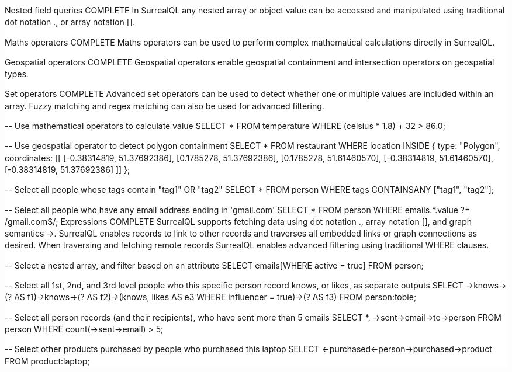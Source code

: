 Nested field queries
COMPLETE
In SurrealQL any nested array or object value can be accessed and manipulated using traditional dot notation ., or array notation [].

Maths operators
COMPLETE
Maths operators can be used to perform complex mathematical calculations directly in SurrealQL.

Geospatial operators
COMPLETE
Geospatial operators enable geospatial containment and intersection operators on geospatial types.

Set operators
COMPLETE
Advanced set operators can be used to detect whether one or multiple values are included within an array. Fuzzy matching and regex matching can also be used for advanced filtering.

-- Use mathematical operators to calculate value
SELECT * FROM temperature WHERE (celsius * 1.8) + 32 > 86.0;

-- Use geospatial operator to detect polygon containment
SELECT * FROM restaurant WHERE location INSIDE {
type: "Polygon",
coordinates: [[
[-0.38314819, 51.37692386], [0.1785278, 51.37692386],
[0.1785278, 51.61460570], [-0.38314819, 51.61460570],
[-0.38314819, 51.37692386]
]]
};

-- Select all people whose tags contain "tag1" OR "tag2"
SELECT * FROM person WHERE tags CONTAINSANY ["tag1", "tag2"];

-- Select all people who have any email address ending in 'gmail.com'
SELECT * FROM person WHERE emails.*.value ?= /gmail.com$/;
Expressions
COMPLETE
SurrealQL supports fetching data using dot notation ., array notation [], and graph semantics ->. SurrealQL enables records to link to other records and traverses all embedded links or graph connections as desired. When traversing and fetching remote records SurrealQL enables advanced filtering using traditional WHERE clauses.

-- Select a nested array, and filter based on an attribute
SELECT emails[WHERE active = true] FROM person;

-- Select all 1st, 2nd, and 3rd level people who this specific person record knows, or likes, as separate outputs
SELECT ->knows->(? AS f1)->knows->(? AS f2)->(knows, likes AS e3 WHERE influencer = true)->(? AS f3) FROM person:tobie;

-- Select all person records (and their recipients), who have sent more than 5 emails
SELECT *, ->sent->email->to->person FROM person WHERE count(->sent->email) > 5;

-- Select other products purchased by people who purchased this laptop
SELECT <-purchased<-person->purchased->product FROM product:laptop;
